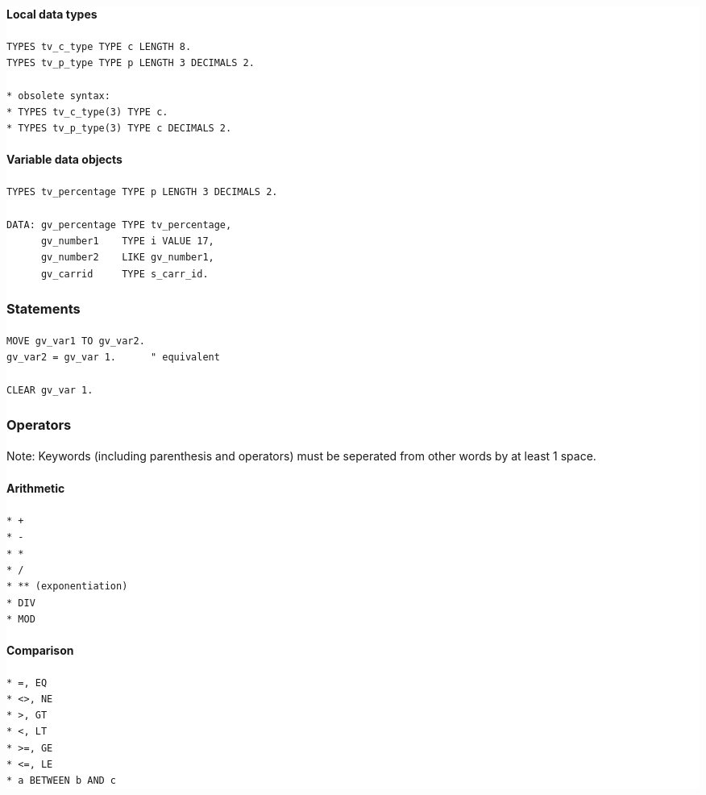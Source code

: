 
#### Local data types

```abap
TYPES tv_c_type TYPE c LENGTH 8.
TYPES tv_p_type TYPE p LENGTH 3 DECIMALS 2.

* obsolete syntax:
* TYPES tv_c_type(3) TYPE c. 
* TYPES tv_p_type(3) TYPE c DECIMALS 2.
```


#### Variable data objects

```abap
TYPES tv_percentage TYPE p LENGTH 3 DECIMALS 2.

DATA: gv_percentage TYPE tv_percentage, 
      gv_number1    TYPE i VALUE 17,
      gv_number2    LIKE gv_number1,
      gv_carrid     TYPE s_carr_id.
```

### Statements
```abap
MOVE gv_var1 TO gv_var2.
gv_var2 = gv_var 1.      " equivalent

CLEAR gv_var 1.
```

### Operators

Note: Keywords (including parenthesis and operators) must be seperated from other words by at least 1 space.

#### Arithmetic
```
* +
* -
* *
* /
* ** (exponentiation)
* DIV
* MOD
```

#### Comparison
```
* =, EQ
* <>, NE
* >, GT
* <, LT
* >=, GE
* <=, LE
* a BETWEEN b AND c
```
